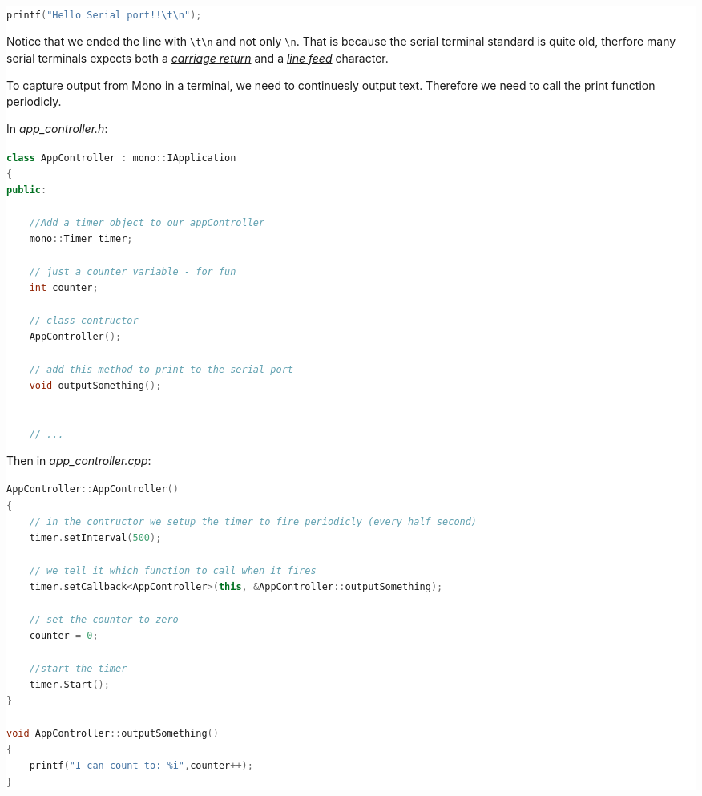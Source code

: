 ```cpp
printf("Hello Serial port!!\t\n");
```

Notice that we ended the line with `\t\n` and not only `\n`. That is because the serial terminal standard is quite old, therfore many serial terminals expects both a *[carriage return](https://en.wikipedia.org/wiki/Carriage_return#Computers)* and a *[line feed](https://en.wikipedia.org/w/index.php?title=Linefeed)* character.

To capture output from Mono in a terminal, we need to continuesly output text. Therefore we need to call the print function periodicly.

In *app_controller.h*:

```cpp
class AppController : mono::IApplication
{
public:
	
	//Add a timer object to our appController
	mono::Timer timer;
	
	// just a counter variable - for fun
	int counter;
	
	// class contructor
	AppController();
	
	// add this method to print to the serial port
	void outputSomething();
	
	
	// ...
```

Then in *app_controller.cpp*:

```cpp
AppController::AppController()
{
	// in the contructor we setup the timer to fire periodicly (every half second)
	timer.setInterval(500);
	
	// we tell it which function to call when it fires
	timer.setCallback<AppController>(this, &AppController::outputSomething);
	
	// set the counter to zero
	counter = 0;
	
	//start the timer
	timer.Start();
}

void AppController::outputSomething()
{
	printf("I can count to: %i",counter++);
}
```
